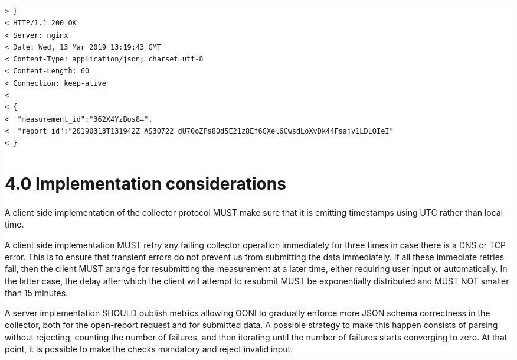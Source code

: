 ```
> }
< HTTP/1.1 200 OK
< Server: nginx
< Date: Wed, 13 Mar 2019 13:19:43 GMT
< Content-Type: application/json; charset=utf-8
< Content-Length: 60
< Connection: keep-alive
< 
< {
<  "measurement_id":"362X4YzBos8=",
<  "report_id":"20190313T131942Z_AS30722_dU70oZPs80d5E21z8Ef6GXel6CwsdLoXvDk44Fsajv1LDLOIeI"
< }
```

# 4.0 Implementation considerations

A client side implementation of the collector protocol MUST make sure
that it is emitting timestamps using UTC rather than local time.

A client side implementation MUST retry any failing collector operation
immediately for three times in case there is a DNS or TCP error. This
is to ensure that transient errors do not prevent us from submitting the
data immediately. If all these immediate retries fail, then the client
MUST arrange for resubmitting the measurement at a later time, either
requiring user input or automatically. In the latter case, the delay
after which the client will attempt to resubmit MUST be exponentially
distributed and MUST NOT smaller than 15 minutes.

A server implementation SHOULD publish metrics allowing OONI to gradually
enforce more JSON schema correctness in the collector, both for the
open-report request and for submitted data. A possible strategy to make
this happen consists of parsing without rejecting, counting the number
of failures, and then iterating until the number of failures starts
converging to zero. At that point, it is possible to make the checks
mandatory and reject invalid input.
